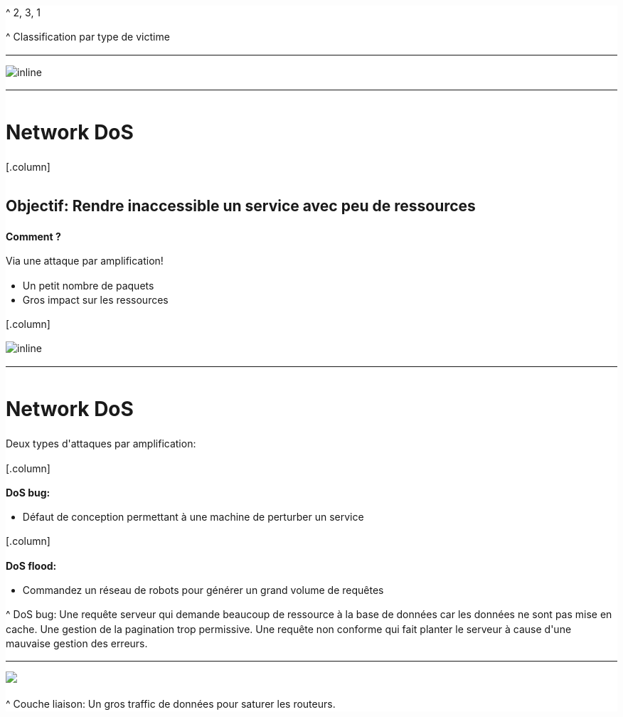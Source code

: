 ^ 2, 3, 1

^ Classification par type de victime

---

![inline](https://user-images.githubusercontent.com/3305685/112140746-b3c08b80-8bd4-11eb-9831-f8a020800267.png)

---

# Network DoS

[.column]

## **Objectif:** Rendre inaccessible un service avec peu de ressources

**Comment ?**

Via une attaque par amplification!

- Un petit nombre de paquets
- Gros impact sur les ressources

[.column]

![inline](https://digistatement.com/wp-content/uploads/2020/04/IMG_20200423_191314.jpg)

---

# Network DoS

Deux types d'attaques par amplification:

[.column]

**DoS bug:**

- Défaut de conception permettant à une machine de perturber un service

[.column]

**DoS flood:**

- Commandez un réseau de robots pour générer un grand volume de requêtes

^ DoS bug: Une requête serveur qui demande beaucoup de ressource à la base de données car les données ne sont pas mise en cache. Une gestion de la pagination trop permissive. Une requête non conforme qui fait planter le serveur à cause d'une mauvaise gestion des erreurs.

---

![](https://user-images.githubusercontent.com/3305685/112163005-e1b1ca00-8bec-11eb-8663-5e3acc2180f5.png)

^ Couche liaison: Un gros traffic de données pour saturer les routeurs.
